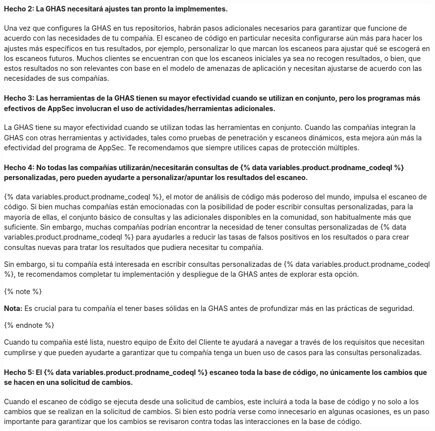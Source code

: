 #### Hecho 2: La GHAS necesitará ajustes tan pronto la implmementes.

Una vez que configures la GHAS en tus repositorios, habrán pasos adicionales necesarios para garantizar que funcione de acuerdo con las necesidades de tu compañía. El escaneo de código en particular necesita configurarse aún más para hacer los ajustes más específicos en tus resultados, por ejemplo, personalizar lo que marcan los escaneos para ajustar qué se escogerá en los escaneos futuros. Muchos clientes se encuentran con que los escaneos iniciales ya sea no recogen resultados, o bien, que estos resultados no son relevantes con base en el modelo de amenazas de aplicación y necesitan ajustarse de acuerdo con las necesidades de sus compañías.

#### Hecho 3: Las herramientas de la GHAS tienen su mayor efectividad cuando se utilizan en conjunto, pero los programas más efectivos de AppSec involucran el uso de actividades/herramientas adicionales.

La GHAS tiene su mayor efectividad cuando se utilizan todas las herramientas en conjunto. Cuando las compañías integran la GHAS con otras herramientas y actividades, tales como pruebas de penetración y escaneos dinámicos, esta mejora aún más la efectividad del programa de AppSec. Te recomendamos que siempre utilices capas de protección múltiples.

#### Hecho 4: No todas las compañías utilizarán/necesitarán consultas de {% data variables.product.prodname_codeql %} personalizadas, pero pueden ayudarte a personalizar/apuntar los resultados del escaneo.

{% data variables.product.prodname_codeql %}, el motor de análisis de código más poderoso del mundo, impulsa el escaneo de código. Si bien muchas compañías están emocionadas con la posibilidad de poder escribir consultas personalizadas, para la mayoría de ellas, el conjunto básico de consultas y las adicionales disponibles en la comunidad, son habitualmente más que suficiente. Sin embargo, muchas compañías podrían encontrar la necesidad de tener consultas personalizadas de {% data variables.product.prodname_codeql %} para ayudarles a reducir las tasas de falsos positivos en los resultados o para crear consultas nuevas para tratar los resultados que pudiera necesitar tu compañía.

Sin embargo, si tu compañía está interesada en escribir consultas personalizadas de {% data variables.product.prodname_codeql %}, te recomendamos completar tu implementación y despliegue de la GHAS antes de explorar esta opción.

{% note %}

**Nota:** Es crucial para tu compañía el tener bases sólidas en la GHAS antes de profundizar más en las prácticas de seguridad.

{% endnote %}

Cuando tu compañía esté lista, nuestro equipo de Éxito del Cliente te ayudará a navegar a través de los requisitos que necesitan cumplirse y que pueden ayudarte a garantizar que tu compañía tenga un buen uso de casos para las consultas personalizadas.

#### Hecho 5: El {% data variables.product.prodname_codeql %} escaneo toda la base de código, no únicamente los cambios que se hacen en una solicitud de cambios.

Cuando el escaneo de código se ejecuta desde una solicitud de cambios, este incluirá a toda la base de código y no solo a los cambios que se realizan en la solicitud de cambios. Si bien esto podría verse como innecesario en algunas ocasiones, es un paso importante para garantizar que los cambios se revisaron contra todas las interacciones en la base de código.
